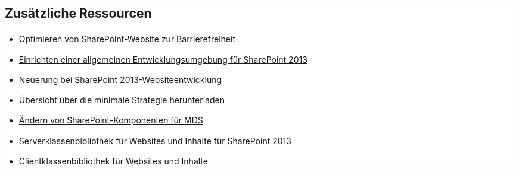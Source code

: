     
    

## Zusätzliche Ressourcen
<a name="SP15_BuildSitesForSP2013_AdditionalResources"> </a>


-  [Optimieren von SharePoint-Website zur Barrierefreiheit](optimize-sharepoint-site-accessibility.md)
    
  
-  [Einrichten einer allgemeinen Entwicklungsumgebung für SharePoint 2013](set-up-a-general-development-environment-for-sharepoint-2013.md)
    
  
-  [Neuerung bei SharePoint 2013-Websiteentwicklung](what-s-new-with-sharepoint-2013-site-development.md)
    
  
-  [Übersicht über die minimale Strategie herunterladen](minimal-download-strategy-overview.md)
    
  
-  [Ändern von SharePoint-Komponenten für MDS](modify-sharepoint-components-for-mds.md)
    
  
-  [Serverklassenbibliothek für Websites und Inhalte für SharePoint 2013](http://msdn.microsoft.com/library/8a93e838-234c-41d8-b990-7ac1a415dd5e%28Office.15%29.aspx)
    
  
-  [Clientklassenbibliothek für Websites und Inhalte](http://msdn.microsoft.com/library/e6542022-a459-4c3b-aee0-e350c6397139%28Office.15%29.aspx)
    
  

